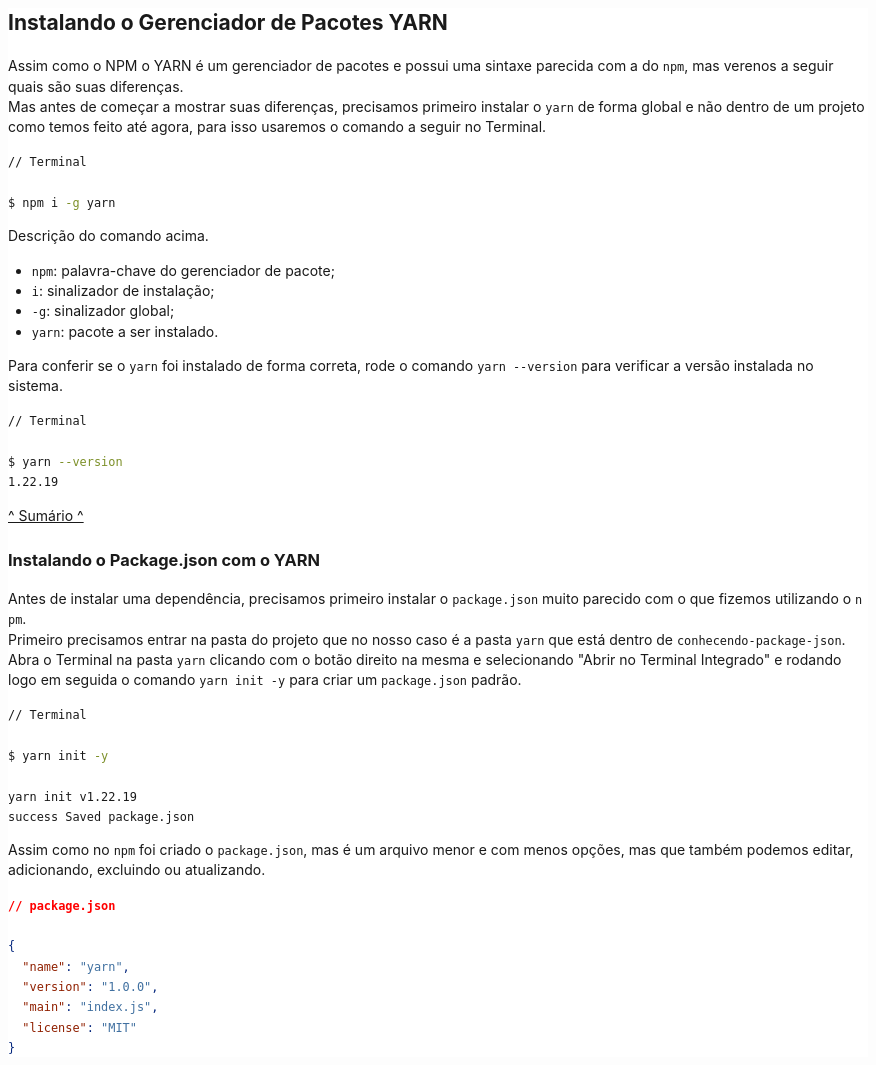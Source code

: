 ## Instalando o Gerenciador de Pacotes YARN

Assim como o NPM o YARN é um gerenciador de pacotes e possui uma sintaxe parecida com a do `npm`, mas verenos a seguir quais são suas diferenças.  
Mas antes de começar a mostrar suas diferenças, precisamos primeiro instalar o `yarn` de forma global e não dentro de um projeto como temos feito até agora, para isso usaremos o comando a seguir no Terminal.

```zsh
// Terminal

$ npm i -g yarn
```

Descrição do comando acima.

- `npm`: palavra-chave do gerenciador de pacote;
- `i`: sinalizador de instalação;
- `-g`: sinalizador global;
- `yarn`: pacote a ser instalado.

Para conferir se o `yarn` foi instalado de forma correta, rode o comando `yarn --version` para verificar a versão instalada no sistema.  

```zsh
// Terminal

$ yarn --version
1.22.19
```

[^ Sumário ^](#sumário)

### Instalando o Package.json com o YARN

Antes de instalar uma dependência, precisamos primeiro instalar o `package.json` muito parecido com o que fizemos utilizando o `npm`.  
Primeiro precisamos entrar na pasta do projeto que no nosso caso é a pasta `yarn` que está dentro de `conhecendo-package-json`.  
Abra o Terminal na pasta `yarn` clicando com o botão direito na mesma e selecionando "Abrir no Terminal Integrado" e rodando logo em seguida o comando `yarn init -y` para criar um `package.json` padrão.  

```zsh
// Terminal

$ yarn init -y

yarn init v1.22.19
success Saved package.json
```

Assim como no `npm` foi criado o `package.json`, mas é um arquivo menor e com menos opções, mas que também podemos editar, adicionando, excluindo ou atualizando.  

```json
// package.json

{
  "name": "yarn",
  "version": "1.0.0",
  "main": "index.js",
  "license": "MIT"
}
```

